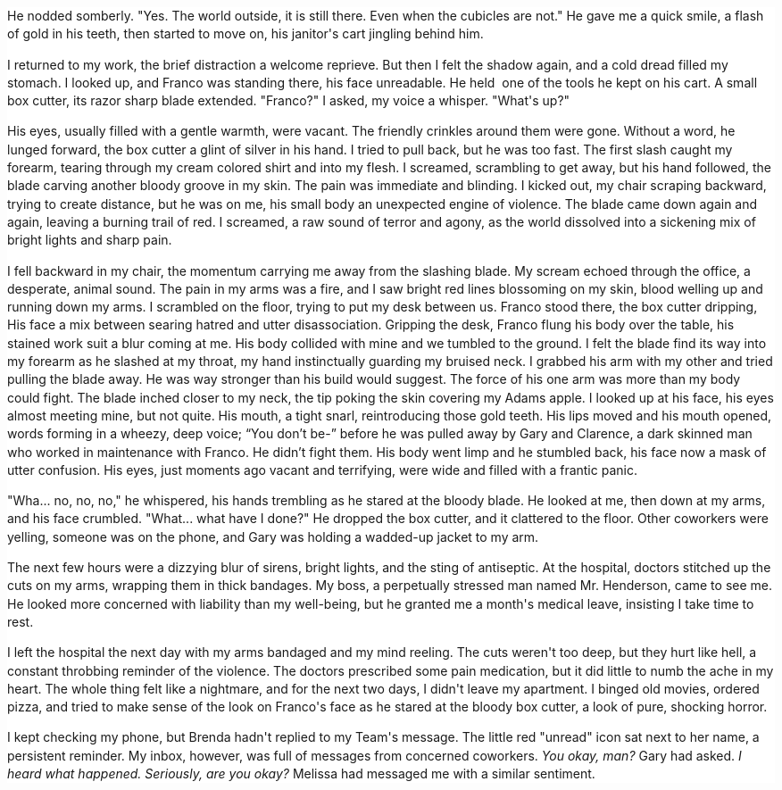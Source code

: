 He nodded somberly. "Yes. The world outside, it is still there. Even when the cubicles are not." He gave me a quick smile, a flash of gold in his teeth, then started to move on, his janitor's cart jingling behind him.

I returned to my work, the brief distraction a welcome reprieve. But then I felt the shadow again, and a cold dread filled my stomach. I looked up, and Franco was standing there, his face unreadable. He held  one of the tools he kept on his cart. A small box cutter, its razor sharp blade extended. "Franco?" I asked, my voice a whisper. "What's up?"

His eyes, usually filled with a gentle warmth, were vacant. The friendly crinkles around them were gone. Without a word, he lunged forward, the box cutter a glint of silver in his hand. I tried to pull back, but he was too fast. The first slash caught my forearm, tearing through my cream colored shirt and into my flesh. I screamed, scrambling to get away, but his hand followed, the blade carving another bloody groove in my skin. The pain was immediate and blinding. I kicked out, my chair scraping backward, trying to create distance, but he was on me, his small body an unexpected engine of violence. The blade came down again and again, leaving a burning trail of red. I screamed, a raw sound of terror and agony, as the world dissolved into a sickening mix of bright lights and sharp pain.

I fell backward in my chair, the momentum carrying me away from the slashing blade. My scream echoed through the office, a desperate, animal sound. The pain in my arms was a fire, and I saw bright red lines blossoming on my skin, blood welling up and running down my arms. I scrambled on the floor, trying to put my desk between us. Franco stood there, the box cutter dripping, His face a mix between searing hatred and utter disassociation. Gripping the desk, Franco flung his body over the table, his stained work suit a blur coming at me. His body collided with mine and we tumbled to the ground. I felt the blade find its way into my forearm as he slashed at my throat, my hand instinctually guarding my bruised neck. I grabbed his arm with my other and tried pulling the blade away. He was way stronger than his build would suggest. The force of his one arm was more than my body could fight. The blade inched closer to my neck, the tip poking the skin covering my Adams apple. I looked up at his face, his eyes almost meeting mine, but not quite. His mouth, a tight snarl, reintroducing those gold teeth. His lips moved and his mouth opened, words forming in a wheezy, deep voice; “You don’t be-” before he was pulled away by Gary and Clarence, a dark skinned man who worked in maintenance with Franco. He didn’t fight them. His body went limp and he stumbled back, his face now a mask of utter confusion. His eyes, just moments ago vacant and terrifying, were wide and filled with a frantic panic.

"Wha... no, no, no," he whispered, his hands trembling as he stared at the bloody blade. He looked at me, then down at my arms, and his face crumbled. "What... what have I done?" He dropped the box cutter, and it clattered to the floor. Other coworkers were yelling, someone was on the phone, and Gary was holding a wadded-up jacket to my arm.

The next few hours were a dizzying blur of sirens, bright lights, and the sting of antiseptic. At the hospital, doctors stitched up the cuts on my arms, wrapping them in thick bandages. My boss, a perpetually stressed man named Mr. Henderson, came to see me. He looked more concerned with liability than my well-being, but he granted me a month's medical leave, insisting I take time to rest.

I left the hospital the next day with my arms bandaged and my mind reeling. The cuts weren't too deep, but they hurt like hell, a constant throbbing reminder of the violence. The doctors prescribed some pain medication, but it did little to numb the ache in my heart. The whole thing felt like a nightmare, and for the next two days, I didn't leave my apartment. I binged old movies, ordered pizza, and tried to make sense of the look on Franco's face as he stared at the bloody box cutter, a look of pure, shocking horror.

I kept checking my phone, but Brenda hadn't replied to my Team's message. The little red "unread" icon sat next to her name, a persistent reminder. My inbox, however, was full of messages from concerned coworkers. *You okay, man?* Gary had asked. *I heard what happened. Seriously, are you okay?* Melissa had messaged me with a similar sentiment.
